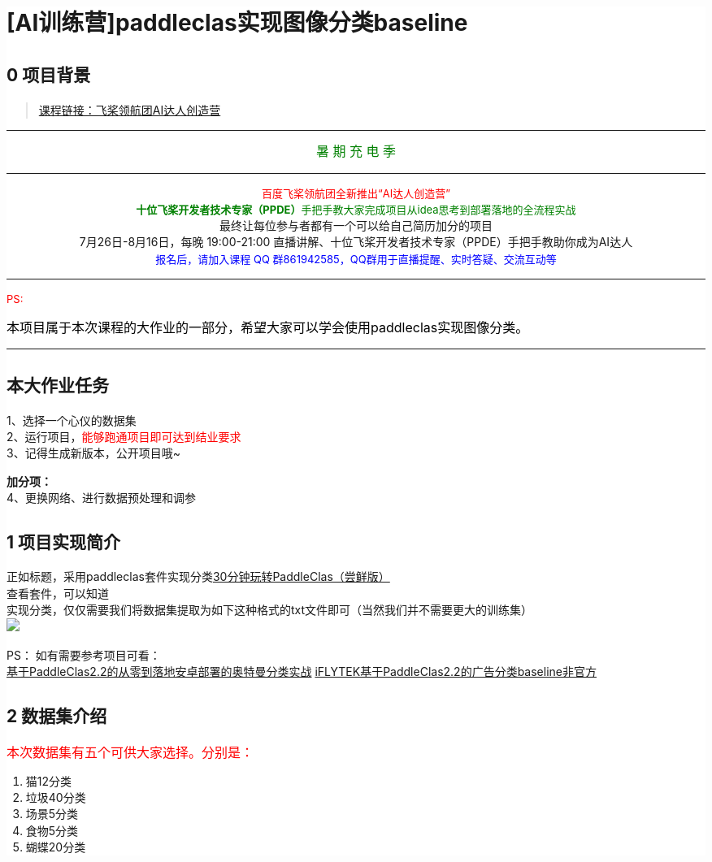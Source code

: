 # [AI训练营]paddleclas实现图像分类baseline

## 0 项目背景
> [课程链接：飞桨领航团AI达人创造营](https://aistudio.baidu.com/aistudio/course/introduce/24607?directly=1&shared=1)    

<hr>
<center><font size="3px" color="green">暑    期    充    电    季</font></center>
<hr>
<center><font size="2px" color="red">百度飞桨领航团全新推出“AI达人创造营”</font></center>
<center><font size="2px" color="green"><strong>十位飞桨开发者技术专家（PPDE）</strong>手把手教大家完成项目从idea思考到部署落地的全流程实战</font></center>
<center><font >最终让每位参与者都有一个可以给自己简历加分的项目</font></center>
<center><font >7月26日-8月16日，每晚 19:00-21:00 直播讲解、十位飞桨开发者技术专家（PPDE）手把手教助你成为AI达人</font></center>   
<center><font size="2px" color="blue">报名后，请加入课程 QQ 群861942585，QQ群用于直播提醒、实时答疑、交流互动等</font></center>  

<hr>
<font size="2px" color="red">PS:</font>

<font size="3px" color="black">本项目属于本次课程的大作业的一部分，希望大家可以学会使用paddleclas实现图像分类。</font>
<hr>

## 本大作业任务

1、选择一个心仪的数据集     
2、运行项目，<font color="red">能够跑通项目即可达到结业要求</font>     
3、记得生成新版本，公开项目哦~

**加分项：**     
4、更换网络、进行数据预处理和调参   

## 1 项目实现简介
正如标题，采用paddleclas套件实现分类[30分钟玩转PaddleClas（尝鲜版）](https://gitee.com/paddlepaddle/PaddleClas/blob/release/2.2/docs/zh_CN/tutorials/quick_start_new_user.md)    
查看套件，可以知道    
实现分类，仅仅需要我们将数据集提取为如下这种格式的txt文件即可（当然我们并不需要更大的训练集）    
![](https://ai-studio-static-online.cdn.bcebos.com/012e5e2e7a204f77ab2ad9759860978d6b19d55946dd4ee2adea6a4e9736d121)

PS：
如有需要参考项目可看：      
[基于PaddleClas2.2的从零到落地安卓部署的奥特曼分类实战](https://aistudio.baidu.com/aistudio/projectdetail/2219455)
[iFLYTEK基于PaddleClas2.2的广告分类baseline非官方](https://aistudio.baidu.com/aistudio/projectdetail/2235340)


## 2 数据集介绍

<font size="3px" color="red">本次数据集有五个可供大家选择。分别是：</font>   
1. 猫12分类
2. 垃圾40分类
3. 场景5分类
4. 食物5分类
5. 蝴蝶20分类
